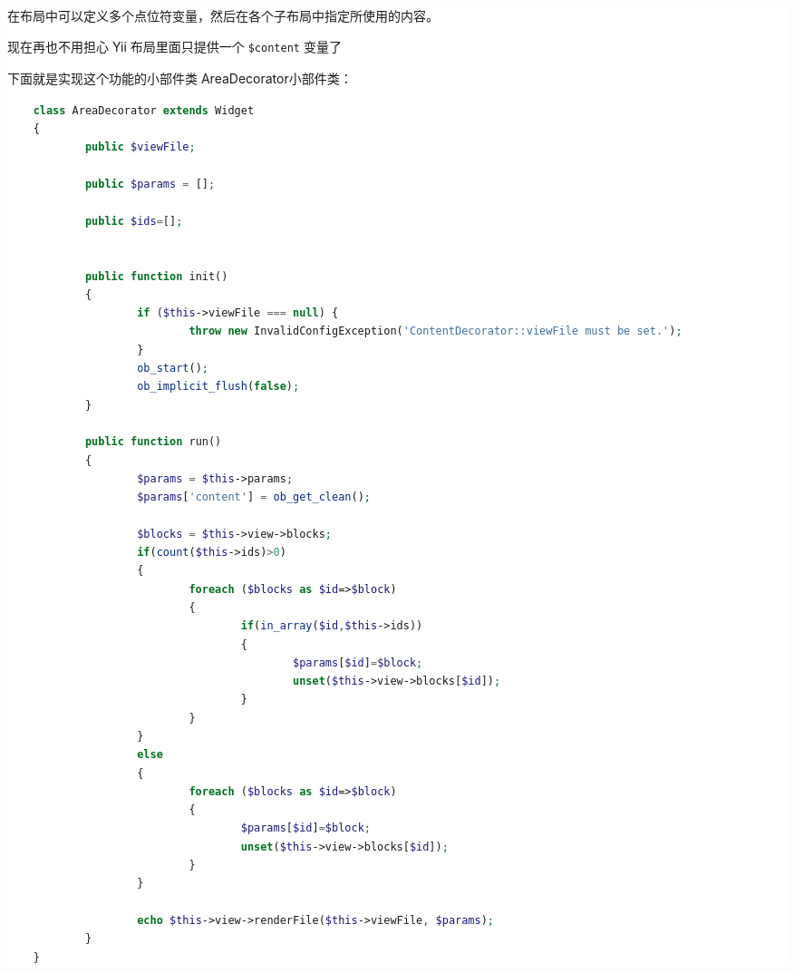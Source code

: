 
在布局中可以定义多个点位符变量，然后在各个子布局中指定所使用的内容。

现在再也不用担心 Yii 布局里面只提供一个 `$content` 变量了

下面就是实现这个功能的小部件类
AreaDecorator小部件类：

```php
    class AreaDecorator extends Widget
    {
            public $viewFile;
            
            public $params = [];

            public $ids=[];
            
            
            public function init()
            {
                    if ($this->viewFile === null) {
                            throw new InvalidConfigException('ContentDecorator::viewFile must be set.');
                    }
                    ob_start();
                    ob_implicit_flush(false);
            }

            public function run()
            {
                    $params = $this->params;
                    $params['content'] = ob_get_clean();
                   
                    $blocks = $this->view->blocks;
                    if(count($this->ids)>0)
                    {
                            foreach ($blocks as $id=>$block)
                            {
                                    if(in_array($id,$this->ids))
                                    {
                                            $params[$id]=$block;
                                            unset($this->view->blocks[$id]);
                                    }
                            }
                    }
                    else
                    {
                            foreach ($blocks as $id=>$block)
                            {
                                    $params[$id]=$block;
                                    unset($this->view->blocks[$id]);
                            }
                    }
                   
                    echo $this->view->renderFile($this->viewFile, $params);
            }
    }
```
